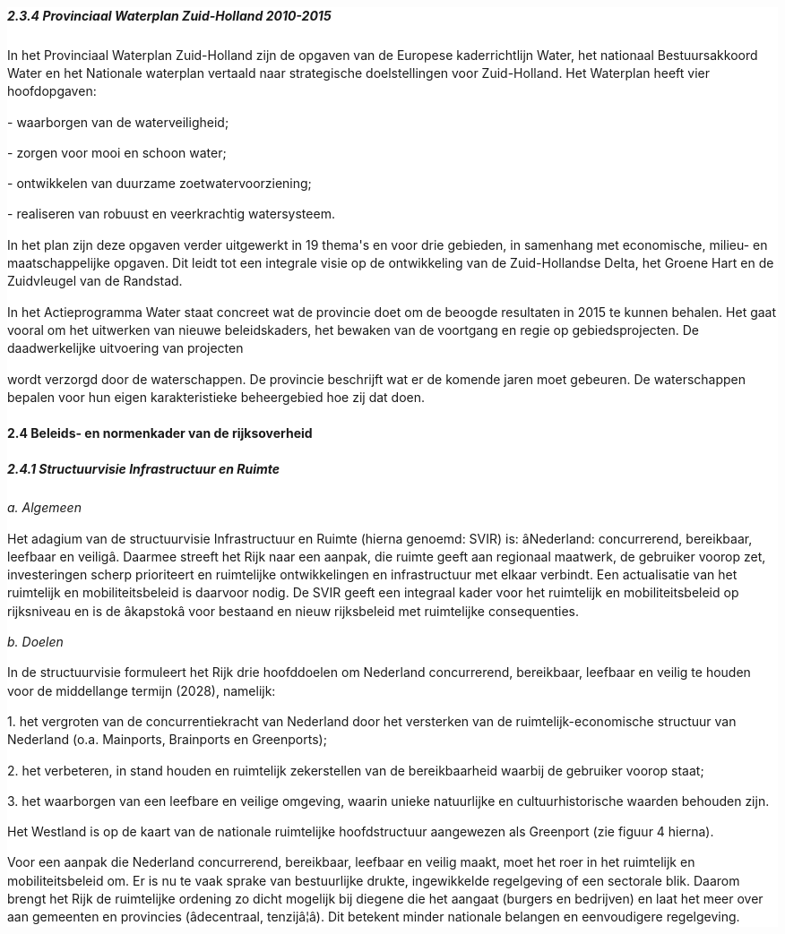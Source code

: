 ##### 2\.3\.4 Provinciaal Waterplan Zuid\-Holland 2010\-2015

In het Provinciaal Waterplan Zuid\-Holland zijn de opgaven van de Europese kaderrichtlijn Water, het nationaal Bestuursakkoord Water en het Nationale waterplan vertaald naar strategische doelstellingen voor Zuid\-Holland. Het Waterplan heeft vier hoofdopgaven:

\- waarborgen van de waterveiligheid;

\- zorgen voor mooi en schoon water;

\- ontwikkelen van duurzame zoetwatervoorziening;

\- realiseren van robuust en veerkrachtig watersysteem.

In het plan zijn deze opgaven verder uitgewerkt in 19 thema's en voor drie gebieden, in samenhang met economische, milieu\- en maatschappelijke opgaven. Dit leidt tot een integrale visie op de ontwikkeling van de Zuid\-Hollandse Delta, het Groene Hart en de Zuidvleugel van de Randstad.

In het Actieprogramma Water staat concreet wat de provincie doet om de beoogde resultaten in 2015 te kunnen behalen. Het gaat vooral om het uitwerken van nieuwe beleidskaders, het bewaken van de voortgang en regie op gebiedsprojecten. De daadwerkelijke uitvoering van projecten

wordt verzorgd door de waterschappen. De provincie beschrijft wat er de komende jaren moet gebeuren. De waterschappen bepalen voor hun eigen karakteristieke beheergebied hoe zij dat doen.

#### 2\.4 Beleids\- en normenkader van de rijksoverheid

##### 2\.4\.1 Structuurvisie Infrastructuur en Ruimte

*a. Algemeen*

Het adagium van de structuurvisie Infrastructuur en Ruimte (hierna genoemd: SVIR) is: âNederland: concurrerend, bereikbaar, leefbaar en veiligâ. Daarmee streeft het Rijk naar een aanpak, die ruimte geeft aan regionaal maatwerk, de gebruiker voorop zet, investeringen scherp prioriteert en ruimtelijke ontwikkelingen en infrastructuur met elkaar verbindt. Een actualisatie van het ruimtelijk en mobiliteitsbeleid is daarvoor nodig. De SVIR geeft een integraal kader voor het ruimtelijk en mobiliteitsbeleid op rijksniveau en is de âkapstokâ voor bestaand en nieuw rijksbeleid met ruimtelijke consequenties.

*b. Doelen*

In de structuurvisie formuleert het Rijk drie hoofddoelen om Nederland concurrerend, bereikbaar, leefbaar en veilig te houden voor de middellange termijn (2028\), namelijk:

1\. het vergroten van de concurrentiekracht van Nederland door het versterken van de ruimtelijk\-economische structuur van Nederland (o.a. Mainports, Brainports en Greenports);

2\. het verbeteren, in stand houden en ruimtelijk zekerstellen van de bereikbaarheid waarbij de gebruiker voorop staat;

3\. het waarborgen van een leefbare en veilige omgeving, waarin unieke natuurlijke en cultuurhistorische waarden behouden zijn.

Het Westland is op de kaart van de nationale ruimtelijke hoofdstructuur aangewezen als Greenport (zie figuur 4 hierna).

Voor een aanpak die Nederland concurrerend, bereikbaar, leefbaar en veilig maakt, moet het roer in het ruimtelijk en mobiliteitsbeleid om. Er is nu te vaak sprake van bestuurlijke drukte, ingewikkelde regelgeving of een sectorale blik. Daarom brengt het Rijk de ruimtelijke ordening zo dicht mogelijk bij diegene die het aangaat (burgers en bedrijven) en laat het meer over aan gemeenten en provincies (âdecentraal, tenzijâ¦â). Dit betekent minder nationale belangen en eenvoudigere regelgeving.

